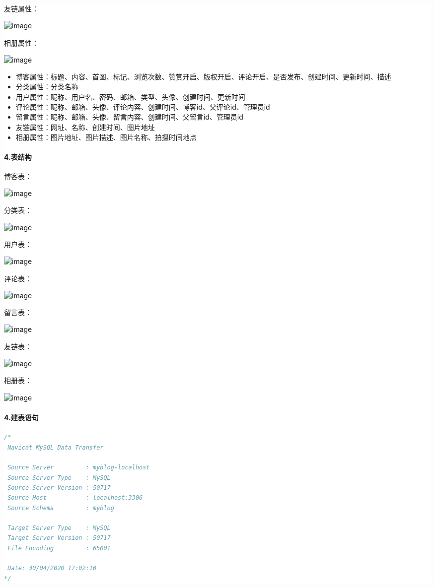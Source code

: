 友链属性：

![image](https://note.youdao.com/yws/api/personal/file/D4A2CC8BA02C4CFAA1279A8C5BF95B83?method=download&shareKey=fc02df1a79a3d6086be94758c5370918)

相册属性：

![image](https://note.youdao.com/yws/api/personal/file/0648E5B2CA874903919E01F8854A36E4?method=download&shareKey=ef3e79e99d83615b6020eb8e9356c8c2)


- 博客属性：标题、内容、首图、标记、浏览次数、赞赏开启、版权开启、评论开启、是否发布、创建时间、更新时间、描述
- 分类属性：分类名称
- 用户属性：昵称、用户名、密码、邮箱、类型、头像、创建时间、更新时间
- 评论属性：昵称、邮箱、头像、评论内容、创建时间、博客id、父评论id、管理员id
- 留言属性：昵称、邮箱、头像、留言内容、创建时间、父留言id、管理员id
- 友链属性：网址、名称、创建时间、图片地址
- 相册属性：图片地址、图片描述、图片名称、拍摄时间地点

#### 4.表结构
博客表：

![image](https://note.youdao.com/yws/api/personal/file/6559F08528F24F7195279C5FEDF52644?method=download&shareKey=3aa33f0533b03214f163cd601fae0c9c)

分类表：

![image](https://note.youdao.com/yws/api/personal/file/D06135B93E2048B6924BD236BC255BDA?method=download&shareKey=f5f91a8cc8735f708cef2b1cae775231)

用户表：

![image](https://note.youdao.com/yws/api/personal/file/290F867E30DB4660B43DCF3DA29ED32F?method=download&shareKey=d180fe4a8e610b72bc250292a85ab1f9)

评论表：

![image](https://note.youdao.com/yws/api/personal/file/1B76BB89DD3545108A0116E9ABAFF35C?method=download&shareKey=44605f12ba7c296616de066f9d18edfc)


留言表：

![image](https://note.youdao.com/yws/api/personal/file/D29424D70CD44AD787B5B2BA74D0AEE2?method=download&shareKey=2070c81708cc3588f4de7fc303369df2)


友链表：

![image](https://note.youdao.com/yws/api/personal/file/0575501118154154BE53910A0D3F843B?method=download&shareKey=acf785dae919b80c235ddca9d6a1df38)


相册表：

![image](https://note.youdao.com/yws/api/personal/file/DE3BFFBA1DB5415F8C1B70E30B676BF0?method=download&shareKey=526904984ef591f552a72c6cb48e9404)




#### 4.建表语句

```sql
/*
 Navicat MySQL Data Transfer

 Source Server         : myblog-localhost
 Source Server Type    : MySQL
 Source Server Version : 50717
 Source Host           : localhost:3306
 Source Schema         : myblog

 Target Server Type    : MySQL
 Target Server Version : 50717
 File Encoding         : 65001

 Date: 30/04/2020 17:02:10
*/
```